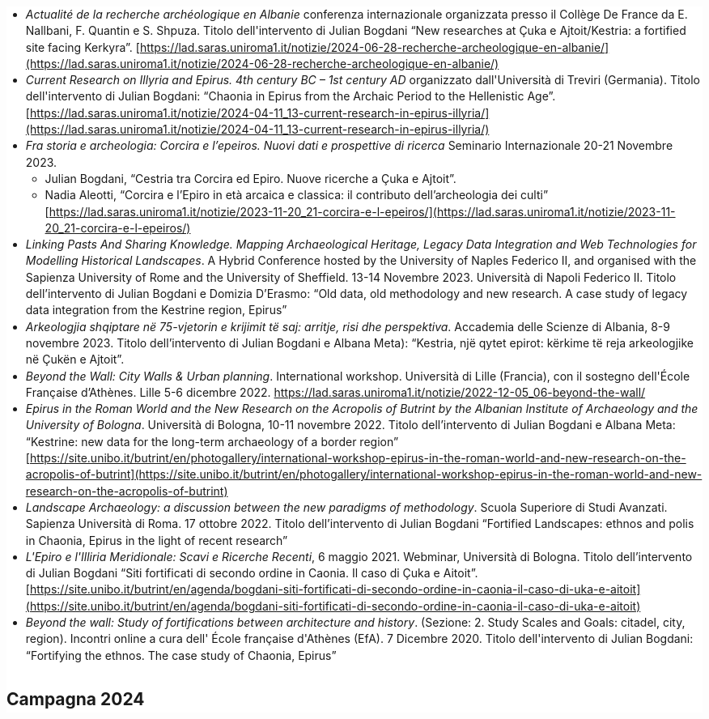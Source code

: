 - *Actualité de la recherche archéologique en Albanie* conferenza internazionale organizzata presso il Collège De France da E. Nallbani, F. Quantin e S. Shpuza. Titolo dell'intervento di Julian Bogdani “New researches at Çuka e Ajtoit/Kestria: a fortified site facing Kerkyra”. [https://lad.saras.uniroma1.it/notizie/2024-06-28-recherche-archeologique-en-albanie/](https://lad.saras.uniroma1.it/notizie/2024-06-28-recherche-archeologique-en-albanie/)
- *Current Research on Illyria and Epirus. 4th century BC – 1st century AD* organizzato dall'Università di Treviri (Germania). Titolo dell'intervento di Julian Bogdani: “Chaonia in Epirus from the Archaic Period to the Hellenistic Age”. [https://lad.saras.uniroma1.it/notizie/2024-04-11_13-current-research-in-epirus-illyria/](https://lad.saras.uniroma1.it/notizie/2024-04-11_13-current-research-in-epirus-illyria/)
- *Fra storia e archeologia: Corcira e l’epeiros. Nuovi dati e prospettive di ricerca* Seminario Internazionale 20-21 Novembre 2023.
  - Julian Bogdani, “Cestria tra Corcira ed Epiro. Nuove ricerche a Çuka e Ajtoit”.  
  - Nadia Aleotti,  “Corcira e l’Epiro in età arcaica e classica: il contributo dell’archeologia dei culti”
  [https://lad.saras.uniroma1.it/notizie/2023-11-20_21-corcira-e-l-epeiros/](https://lad.saras.uniroma1.it/notizie/2023-11-20_21-corcira-e-l-epeiros/)
-	*Linking Pasts And Sharing Knowledge. Mapping Archaeological Heritage, Legacy Data Integration and Web Technologies for Modelling Historical Landscapes*. A Hybrid Conference hosted by the University of Naples Federico II, and organised with the Sapienza University of Rome and the University of Sheffield. 13-14 Novembre 2023. Università di Napoli Federico II. Titolo dell’intervento di Julian Bogdani e Domizia D’Erasmo: “Old data, old methodology and new research. A case study of legacy data integration from the Kestrine region, Epirus”
- *Arkeologjia shqiptare në 75-vjetorin e krijimit të saj: arritje, risi dhe perspektiva*. Accademia delle Scienze di Albania, 8-9 novembre 2023. Titolo dell’intervento di Julian Bogdani e Albana Meta): “Kestria, një qytet epirot: kërkime të reja arkeologjike në Çukën e Ajtoit”.
-	*Beyond the Wall: City Walls & Urban planning*. International workshop. Università di Lille (Francia), con il sostegno dell'École Française d’Athènes. Lille 5-6 dicembre 2022. https://lad.saras.uniroma1.it/notizie/2022-12-05_06-beyond-the-wall/
-	*Epirus in the Roman World and the New Research on the Acropolis of Butrint by the Albanian Institute of Archaeology and the University of Bologna*. Università di Bologna, 10-11 novembre 2022. Titolo dell’intervento di Julian Bogdani e Albana Meta: “Kestrine: new data for the long-term archaeology of a border region” [https://site.unibo.it/butrint/en/photogallery/international-workshop-epirus-in-the-roman-world-and-new-research-on-the-acropolis-of-butrint](https://site.unibo.it/butrint/en/photogallery/international-workshop-epirus-in-the-roman-world-and-new-research-on-the-acropolis-of-butrint)
-	*Landscape Archaeology: a discussion between the new paradigms of methodology*. Scuola Superiore di Studi Avanzati. Sapienza Università di Roma. 17 ottobre 2022. Titolo dell’intervento di Julian Bogdani “Fortified Landscapes: ethnos and polis in Chaonia, Epirus in the light of recent research”
-	*L'Epiro e l'Illiria Meridionale: Scavi e Ricerche Recenti*, 6 maggio 2021. Webminar, Università di Bologna. Titolo dell’intervento di Julian Bogdani “Siti fortificati di secondo ordine in Caonia. Il caso di Çuka e Aitoit”. [https://site.unibo.it/butrint/en/agenda/bogdani-siti-fortificati-di-secondo-ordine-in-caonia-il-caso-di-uka-e-aitoit](https://site.unibo.it/butrint/en/agenda/bogdani-siti-fortificati-di-secondo-ordine-in-caonia-il-caso-di-uka-e-aitoit)
-	*Beyond the wall: Study of fortifications between architecture and history*. (Sezione: 2. Study Scales and Goals: citadel, city, region). Incontri online a cura dell' École française d'Athènes (EfA). 7 Dicembre 2020. Titolo dell'intervento di Julian Bogdani: “Fortifying the ethnos. The case study of Chaonia, Epirus”



## Campagna 2024
